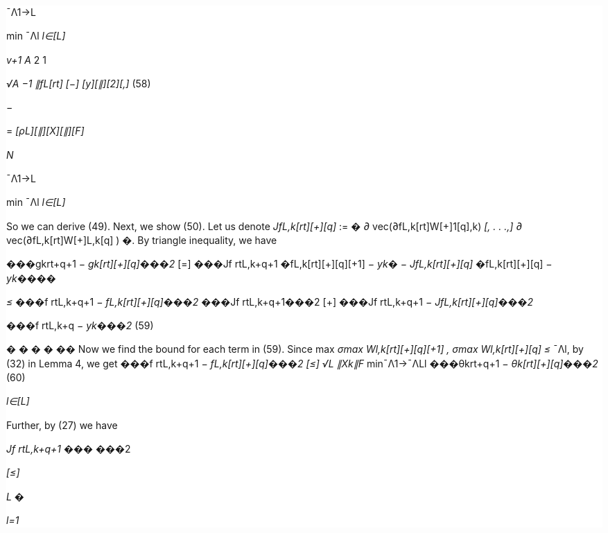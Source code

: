 
¯Λ1→L

min ¯Λl
_l∈[L]_


_v+1_
_A_ 2 1

_√A_ _−1_ _∥fL[rt]_ _[−]_ _[y][∥][2][,]_ (58)

_−_


= _[ρL][∥][X][∥][F]_

_N_


¯Λ1→L

min ¯Λl
_l∈[L]_


So we can derive (49). Next, we show (50). Let us denote _JfL,k[rt][+][q]_ :=
� _∂_ vec(∂fL,k[rt]W[+]1[q],k) _[, . . .,]_ _∂_ vec(∂fL,k[rt]W[+]L,k[q] ) �. By triangle inequality, we have


���gkrt+q+1 _−_ _gk[rt][+][q]���2_ [=] ���Jf rtL,k+q+1 �fL,k[rt][+][q][+1] _−_ _yk�_ _−_ _JfL,k[rt][+][q]_ �fL,k[rt][+][q] _−_ _yk����_

_≤_ ���f rtL,k+q+1 _−_ _fL,k[rt][+][q]���2_ ���Jf rtL,k+q+1���2 [+] ���Jf rtL,k+q+1 _−_ _JfL,k[rt][+][q]���2_


���f rtL,k+q _−_ _yk���2_
(59)


� � � � ��
Now we find the bound for each term in (59). Since max _σmax_ _Wl,k[rt][+][q][+1]_ _, σmax_ _Wl,k[rt][+][q]_ _≤_
¯Λl, by (32) in Lemma 4, we get
���f rtL,k+q+1 _−_ _fL,k[rt][+][q]���2_ _[≤]_ _√L ∥Xk∥F_ min¯Λ1→¯ΛLl ���θkrt+q+1 _−_ _θk[rt][+][q]���2_ (60)

_l∈[L]_


Further, by (27) we have

_Jf rtL,k+q+1_
��� ���2

_[≤]_


_L_
�

_l=1_
